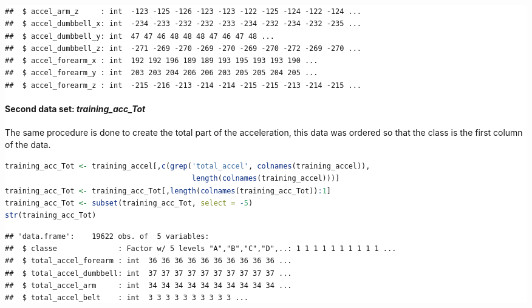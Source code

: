     ##  $ accel_arm_z     : int  -123 -125 -126 -123 -123 -122 -125 -124 -122 -124 ...
    ##  $ accel_dumbbell_x: int  -234 -233 -232 -232 -233 -234 -232 -234 -232 -235 ...
    ##  $ accel_dumbbell_y: int  47 47 46 48 48 48 47 46 47 48 ...
    ##  $ accel_dumbbell_z: int  -271 -269 -270 -269 -270 -269 -270 -272 -269 -270 ...
    ##  $ accel_forearm_x : int  192 192 196 189 189 193 195 193 193 190 ...
    ##  $ accel_forearm_y : int  203 203 204 206 206 203 205 205 204 205 ...
    ##  $ accel_forearm_z : int  -215 -216 -213 -214 -214 -215 -215 -213 -214 -215 ...

#### Second data set: *training\_acc\_Tot*

The same procedure is done to create the total part of the acceleration,
this data was ordered so that the class is the first column of the data.

``` r
training_acc_Tot <- training_accel[,c(grep('total_accel', colnames(training_accel)),
                                           length(colnames(training_accel)))]
training_acc_Tot <- training_acc_Tot[,length(colnames(training_acc_Tot)):1]
training_acc_Tot <- subset(training_acc_Tot, select = -5)
str(training_acc_Tot)
```

    ## 'data.frame':    19622 obs. of  5 variables:
    ##  $ classe              : Factor w/ 5 levels "A","B","C","D",..: 1 1 1 1 1 1 1 1 1 1 ...
    ##  $ total_accel_forearm : int  36 36 36 36 36 36 36 36 36 36 ...
    ##  $ total_accel_dumbbell: int  37 37 37 37 37 37 37 37 37 37 ...
    ##  $ total_accel_arm     : int  34 34 34 34 34 34 34 34 34 34 ...
    ##  $ total_accel_belt    : int  3 3 3 3 3 3 3 3 3 3 ...
